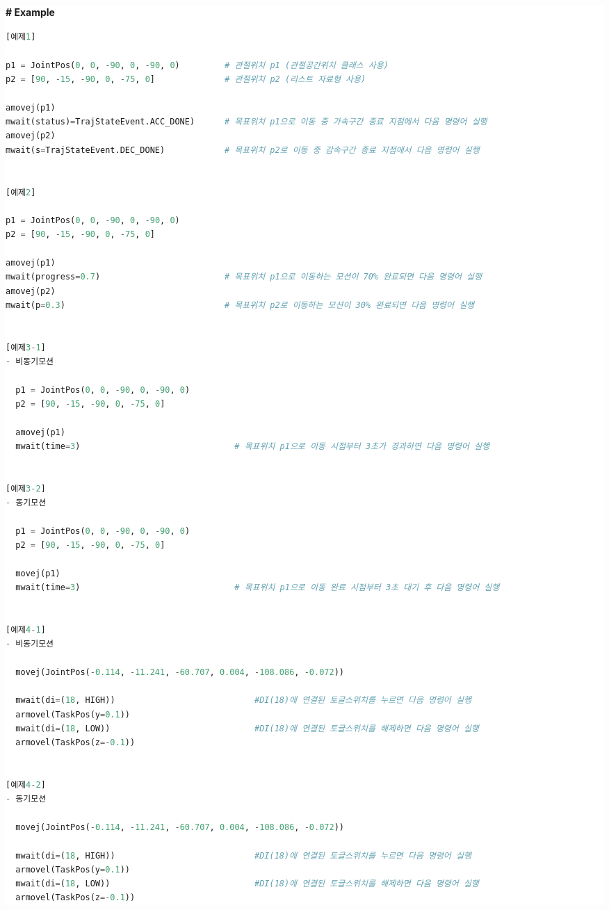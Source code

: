 **# Example**
```python
[예제1]

p1 = JointPos(0, 0, -90, 0, -90, 0)         # 관절위치 p1 (관절공간위치 클래스 사용)
p2 = [90, -15, -90, 0, -75, 0]              # 관절위치 p2 (리스트 자료형 사용)

amovej(p1)
mwait(status)=TrajStateEvent.ACC_DONE)      # 목표위치 p1으로 이동 중 가속구간 종료 지점에서 다음 명령어 실행
amovej(p2)
mwait(s=TrajStateEvent.DEC_DONE)            # 목표위치 p2로 이동 중 감속구간 종료 지점에서 다음 명령어 실행


[예제2]

p1 = JointPos(0, 0, -90, 0, -90, 0)
p2 = [90, -15, -90, 0, -75, 0]

amovej(p1)
mwait(progress=0.7)                         # 목표위치 p1으로 이동하는 모션이 70% 완료되면 다음 명령어 실행
amovej(p2)
mwait(p=0.3)                                # 목표위치 p2로 이동하는 모션이 30% 완료되면 다음 명령어 실행


[예제3-1]
- 비동기모션

  p1 = JointPos(0, 0, -90, 0, -90, 0)
  p2 = [90, -15, -90, 0, -75, 0]

  amovej(p1)
  mwait(time=3)                               # 목표위치 p1으로 이동 시점부터 3초가 경과하면 다음 명령어 실행


[예제3-2]
- 동기모션

  p1 = JointPos(0, 0, -90, 0, -90, 0)
  p2 = [90, -15, -90, 0, -75, 0]

  movej(p1)
  mwait(time=3)                               # 목표위치 p1으로 이동 완료 시점부터 3초 대기 후 다음 명령어 실행


[예제4-1]
- 비동기모션

  movej(JointPos(-0.114, -11.241, -60.707, 0.004, -108.086, -0.072))

  mwait(di=(18, HIGH))                            #DI(18)에 연결된 토글스위치를 누르면 다음 명령어 실행 
  armovel(TaskPos(y=0.1))
  mwait(di=(18, LOW))                             #DI(18)에 연결된 토글스위치를 해제하면 다음 명령어 실행
  armovel(TaskPos(z=-0.1))


[예제4-2]
- 동기모션

  movej(JointPos(-0.114, -11.241, -60.707, 0.004, -108.086, -0.072))

  mwait(di=(18, HIGH))                            #DI(18)에 연결된 토글스위치를 누르면 다음 명령어 실행 
  armovel(TaskPos(y=0.1))
  mwait(di=(18, LOW))                             #DI(18)에 연결된 토글스위치를 해제하면 다음 명령어 실행
  armovel(TaskPos(z=-0.1))
```
